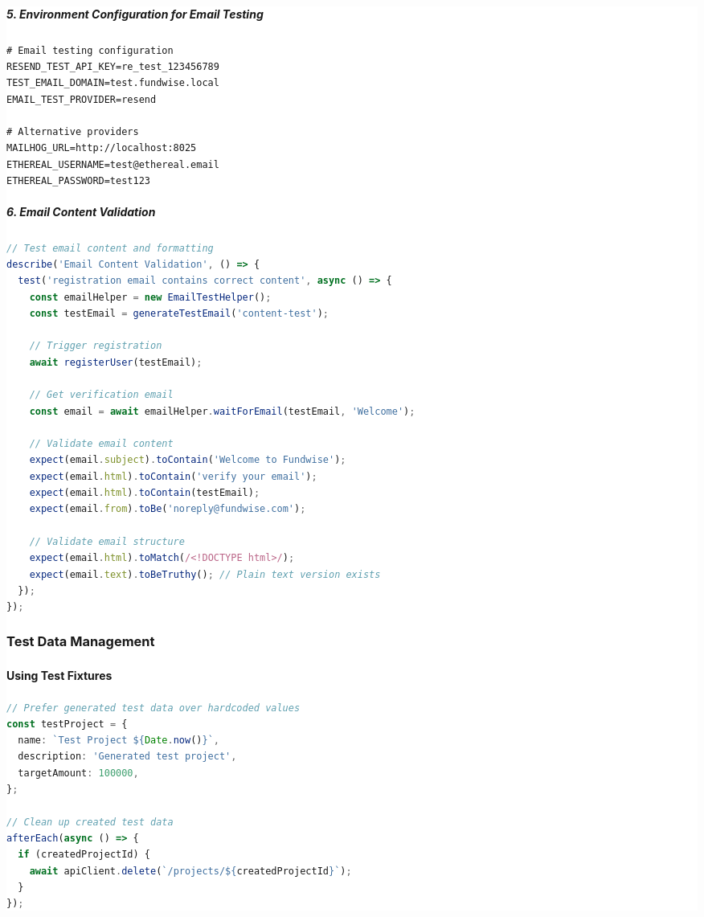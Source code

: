 ##### 5. Environment Configuration for Email Testing

```env
# Email testing configuration
RESEND_TEST_API_KEY=re_test_123456789
TEST_EMAIL_DOMAIN=test.fundwise.local
EMAIL_TEST_PROVIDER=resend

# Alternative providers
MAILHOG_URL=http://localhost:8025
ETHEREAL_USERNAME=test@ethereal.email
ETHEREAL_PASSWORD=test123
```

##### 6. Email Content Validation

```typescript
// Test email content and formatting
describe('Email Content Validation', () => {
  test('registration email contains correct content', async () => {
    const emailHelper = new EmailTestHelper();
    const testEmail = generateTestEmail('content-test');

    // Trigger registration
    await registerUser(testEmail);

    // Get verification email
    const email = await emailHelper.waitForEmail(testEmail, 'Welcome');

    // Validate email content
    expect(email.subject).toContain('Welcome to Fundwise');
    expect(email.html).toContain('verify your email');
    expect(email.html).toContain(testEmail);
    expect(email.from).toBe('noreply@fundwise.com');

    // Validate email structure
    expect(email.html).toMatch(/<!DOCTYPE html>/);
    expect(email.text).toBeTruthy(); // Plain text version exists
  });
});
```

### Test Data Management

#### Using Test Fixtures

```typescript
// Prefer generated test data over hardcoded values
const testProject = {
  name: `Test Project ${Date.now()}`,
  description: 'Generated test project',
  targetAmount: 100000,
};

// Clean up created test data
afterEach(async () => {
  if (createdProjectId) {
    await apiClient.delete(`/projects/${createdProjectId}`);
  }
});
```
